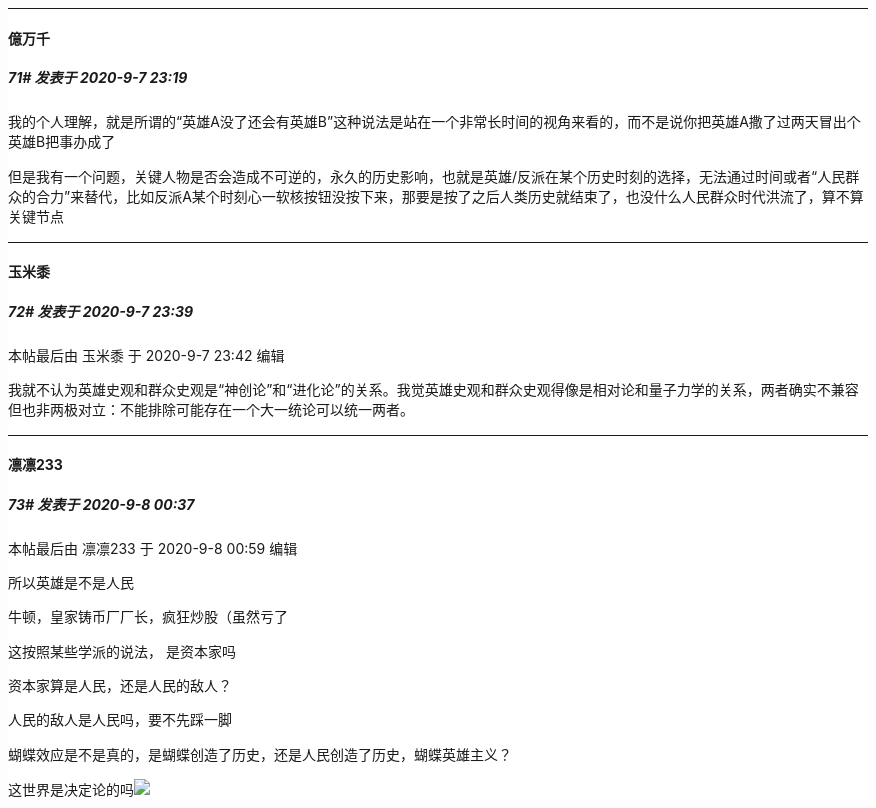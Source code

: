 





*****

####  億万千  
##### 71#       发表于 2020-9-7 23:19




我的个人理解，就是所谓的“英雄A没了还会有英雄B”这种说法是站在一个非常长时间的视角来看的，而不是说你把英雄A撒了过两天冒出个英雄B把事办成了

但是我有一个问题，关键人物是否会造成不可逆的，永久的历史影响，也就是英雄/反派在某个历史时刻的选择，无法通过时间或者“人民群众的合力”来替代，比如反派A某个时刻心一软核按钮没按下来，那要是按了之后人类历史就结束了，也没什么人民群众时代洪流了，算不算关键节点







*****

####  玉米黍  
##### 72#       发表于 2020-9-7 23:39



 本帖最后由 玉米黍 于 2020-9-7 23:42 编辑 

我就不认为英雄史观和群众史观是“神创论”和“进化论”的关系。我觉英雄史观和群众史观得像是相对论和量子力学的关系，两者确实不兼容但也非两极对立：不能排除可能存在一个大一统论可以统一两者。







*****

####  凛凛233  
##### 73#       发表于 2020-9-8 00:37



 本帖最后由 凛凛233 于 2020-9-8 00:59 编辑 

所以英雄是不是人民


牛顿，皇家铸币厂厂长，疯狂炒股（虽然亏了

这按照某些学派的说法， 是资本家吗


资本家算是人民，还是人民的敌人？

人民的敌人是人民吗，要不先踩一脚


蝴蝶效应是不是真的，是蝴蝶创造了历史，还是人民创造了历史，蝴蝶英雄主义？


这世界是决定论的吗<img src="https://static.saraba1st.com/image/smiley/face2017/066.png" referrerpolicy="no-referrer">
